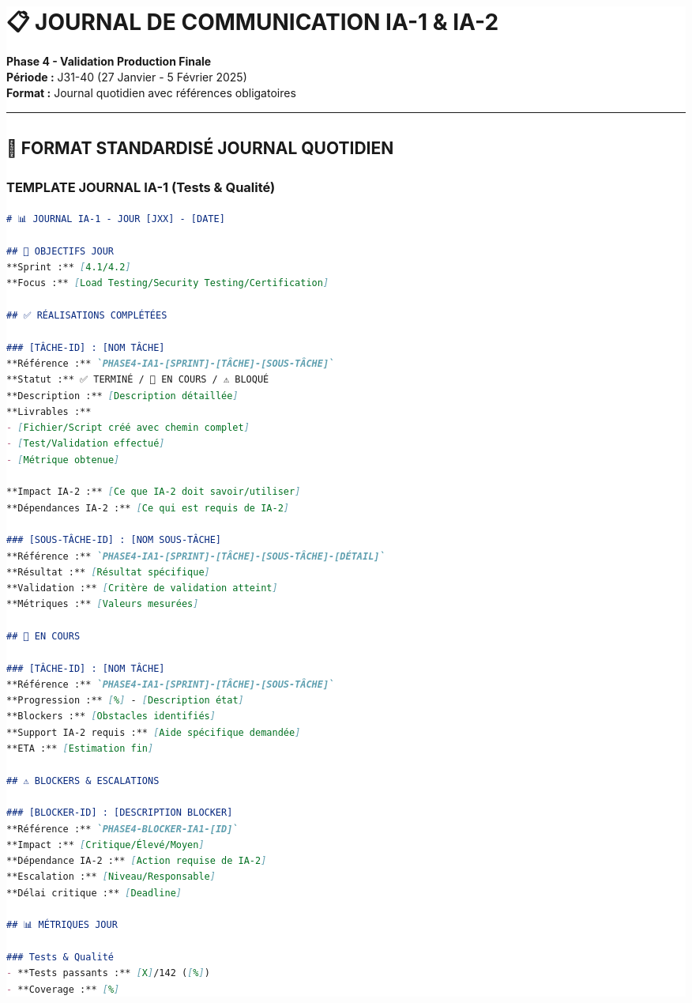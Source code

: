 # 📋 JOURNAL DE COMMUNICATION IA-1 & IA-2

**Phase 4 - Validation Production Finale**  
**Période :** J31-40 (27 Janvier - 5 Février 2025)  
**Format :** Journal quotidien avec références obligatoires

---

## 📝 **FORMAT STANDARDISÉ JOURNAL QUOTIDIEN**

### **TEMPLATE JOURNAL IA-1 (Tests & Qualité)**

```markdown
# 📊 JOURNAL IA-1 - JOUR [JXX] - [DATE]

## 🎯 OBJECTIFS JOUR
**Sprint :** [4.1/4.2]
**Focus :** [Load Testing/Security Testing/Certification]

## ✅ RÉALISATIONS COMPLÉTÉES

### [TÂCHE-ID] : [NOM TÂCHE]
**Référence :** `PHASE4-IA1-[SPRINT]-[TÂCHE]-[SOUS-TÂCHE]`
**Statut :** ✅ TERMINÉ / 🔄 EN COURS / ⚠️ BLOQUÉ
**Description :** [Description détaillée]
**Livrables :** 
- [Fichier/Script créé avec chemin complet]
- [Test/Validation effectué]
- [Métrique obtenue]

**Impact IA-2 :** [Ce que IA-2 doit savoir/utiliser]
**Dépendances IA-2 :** [Ce qui est requis de IA-2]

### [SOUS-TÂCHE-ID] : [NOM SOUS-TÂCHE]
**Référence :** `PHASE4-IA1-[SPRINT]-[TÂCHE]-[SOUS-TÂCHE]-[DÉTAIL]`
**Résultat :** [Résultat spécifique]
**Validation :** [Critère de validation atteint]
**Métriques :** [Valeurs mesurées]

## 🔄 EN COURS

### [TÂCHE-ID] : [NOM TÂCHE]
**Référence :** `PHASE4-IA1-[SPRINT]-[TÂCHE]-[SOUS-TÂCHE]`
**Progression :** [%] - [Description état]
**Blockers :** [Obstacles identifiés]
**Support IA-2 requis :** [Aide spécifique demandée]
**ETA :** [Estimation fin]

## ⚠️ BLOCKERS & ESCALATIONS

### [BLOCKER-ID] : [DESCRIPTION BLOCKER]
**Référence :** `PHASE4-BLOCKER-IA1-[ID]`
**Impact :** [Critique/Élevé/Moyen]
**Dépendance IA-2 :** [Action requise de IA-2]
**Escalation :** [Niveau/Responsable]
**Délai critique :** [Deadline]

## 📊 MÉTRIQUES JOUR

### Tests & Qualité
- **Tests passants :** [X]/142 ([%])
- **Coverage :** [%]
```